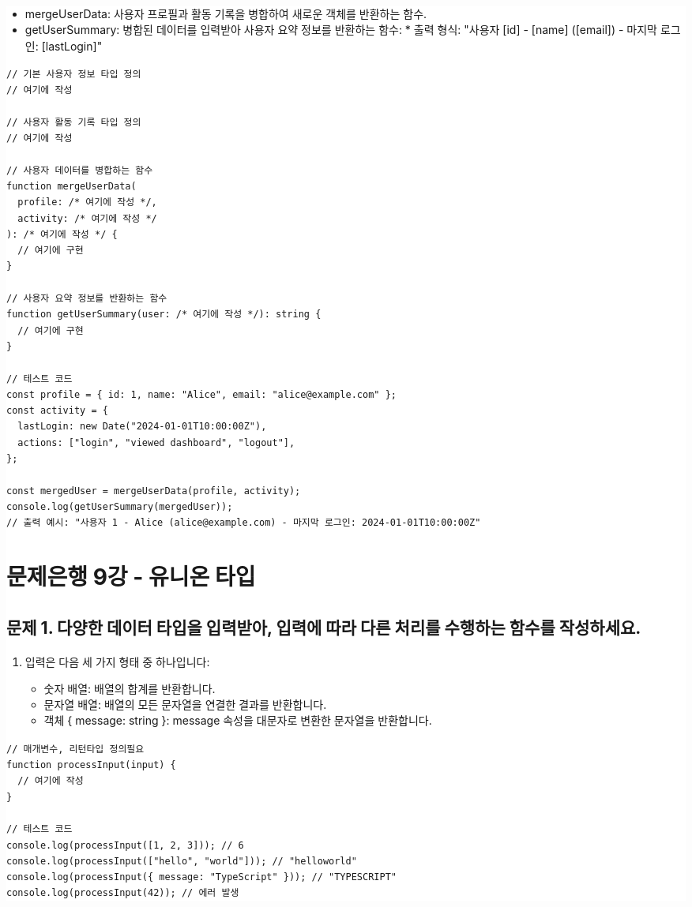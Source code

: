 * mergeUserData: 사용자 프로필과 활동 기록을 병합하여 새로운 객체를 반환하는 함수.
* getUserSummary: 병합된 데이터를 입력받아 사용자 요약 정보를 반환하는 함수:
        * 출력 형식: "사용자 [id] - [name] ([email]) - 마지막 로그인: [lastLogin]"
```javascript=
// 기본 사용자 정보 타입 정의
// 여기에 작성

// 사용자 활동 기록 타입 정의
// 여기에 작성

// 사용자 데이터를 병합하는 함수
function mergeUserData(
  profile: /* 여기에 작성 */,
  activity: /* 여기에 작성 */
): /* 여기에 작성 */ {
  // 여기에 구현
}

// 사용자 요약 정보를 반환하는 함수
function getUserSummary(user: /* 여기에 작성 */): string {
  // 여기에 구현
}

// 테스트 코드
const profile = { id: 1, name: "Alice", email: "alice@example.com" };
const activity = {
  lastLogin: new Date("2024-01-01T10:00:00Z"),
  actions: ["login", "viewed dashboard", "logout"],
};

const mergedUser = mergeUserData(profile, activity);
console.log(getUserSummary(mergedUser));
// 출력 예시: "사용자 1 - Alice (alice@example.com) - 마지막 로그인: 2024-01-01T10:00:00Z"

```

# 문제은행 9강 - 유니온 타입 
## 문제 1. 다양한 데이터 타입을 입력받아, 입력에 따라 다른 처리를 수행하는 함수를 작성하세요.

1. 입력은 다음 세 가지 형태 중 하나입니다:

    * 숫자 배열: 배열의 합계를 반환합니다.
    * 문자열 배열: 배열의 모든 문자열을 연결한 결과를 반환합니다.
    * 객체 { message: string }: message 속성을 대문자로 변환한 문자열을 반환합니다.
```javascript!
// 매개변수, 리턴타입 정의필요 
function processInput(input) {
  // 여기에 작성
}

// 테스트 코드
console.log(processInput([1, 2, 3])); // 6
console.log(processInput(["hello", "world"])); // "helloworld"
console.log(processInput({ message: "TypeScript" })); // "TYPESCRIPT"
console.log(processInput(42)); // 에러 발생

```
